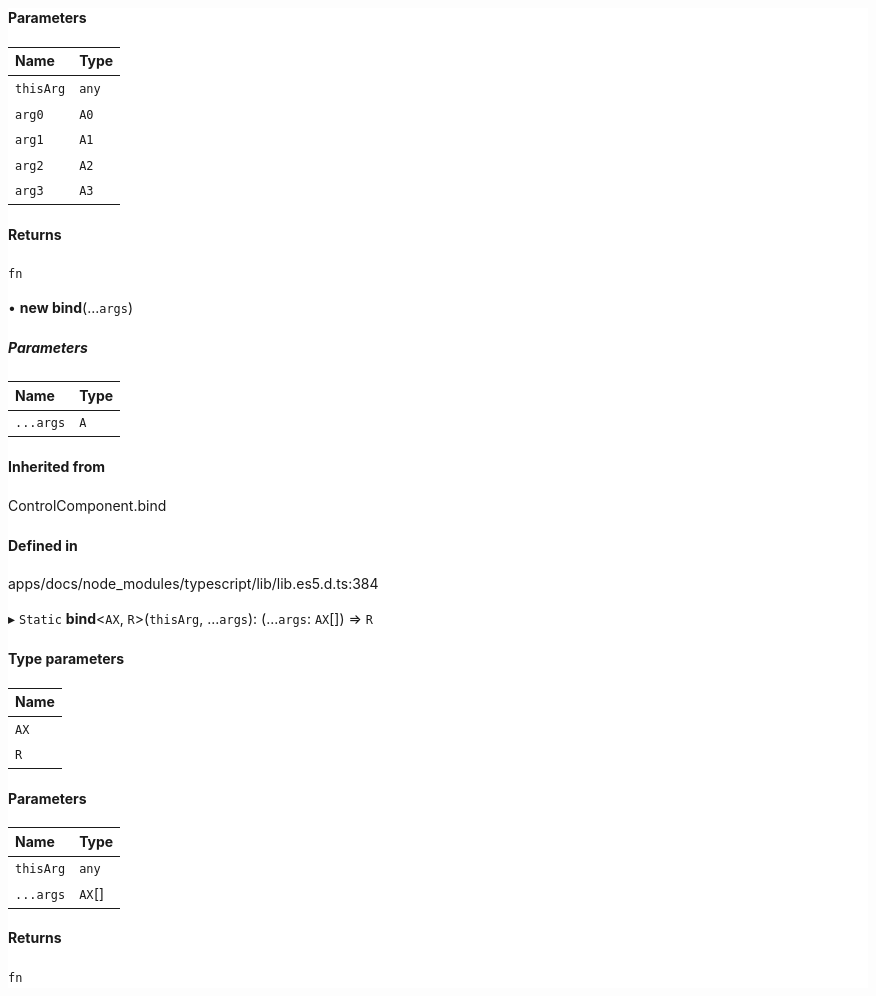 #### Parameters

| Name | Type |
| :------ | :------ |
| `thisArg` | `any` |
| `arg0` | `A0` |
| `arg1` | `A1` |
| `arg2` | `A2` |
| `arg3` | `A3` |

#### Returns

`fn`

• **new bind**(...`args`)

##### Parameters

| Name | Type |
| :------ | :------ |
| `...args` | `A` |

#### Inherited from

ControlComponent.bind

#### Defined in

apps/docs/node_modules/typescript/lib/lib.es5.d.ts:384

▸ `Static` **bind**<`AX`, `R`\>(`thisArg`, ...`args`): (...`args`: `AX`[]) => `R`

#### Type parameters

| Name |
| :------ |
| `AX` |
| `R` |

#### Parameters

| Name | Type |
| :------ | :------ |
| `thisArg` | `any` |
| `...args` | `AX`[] |

#### Returns

`fn`
